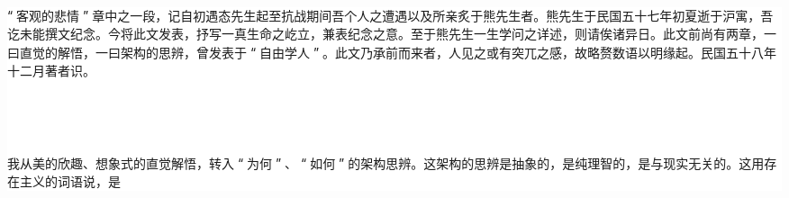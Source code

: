   <span class="s2">
   “
  </span>
  <span class="s1">
   客观的悲情
  </span>
  <span class="s2">
   ”
  </span>
  <span class="s1">
   章中之一段，记自初遇态先生起至抗战期间吾个人之遭遇以及所亲炙于熊先生者。熊先生于民国五十七年初夏逝于沪寓，吾讫未能撰文纪念。今将此文发表，抒写一真生命之屹立，兼表纪念之意。至于熊先生一生学问之详述，则请俟诸异日。此文前尚有两章，一曰直觉的解悟，一曰架构的思辨，曾发表于
  </span>
  <span class="s2">
   “
  </span>
  <span class="s1">
   自由学人
  </span>
  <span class="s2">
   ”
  </span>
  <span class="s1">
   。此文乃承前而来者，人见之或有突兀之感，故略赘数语以明缘起。民国五十八年十二月著者识。
  </span>
 </p>
 <p class="p1">
  <span class="s1">
  </span>
  <br/>
 </p>
 <p class="p1">
  <span class="s1">
  </span>
  <br/>
 </p>
 <p class="p2">
  <span class="s1">
   我从美的欣趣、想象式的直觉解悟，转入
  </span>
  <span class="s2">
   “
  </span>
  <span class="s1">
   为何
  </span>
  <span class="s2">
   ”
  </span>
  <span class="s1">
   、
  </span>
  <span class="s2">
   “
  </span>
  <span class="s1">
   如何
  </span>
  <span class="s2">
   ”
  </span>
  <span class="s1">
   的架构思辨。这架构的思辨是抽象的，是纯理智的，是与现实无关的。这用存在主义的词语说，是
  </span>